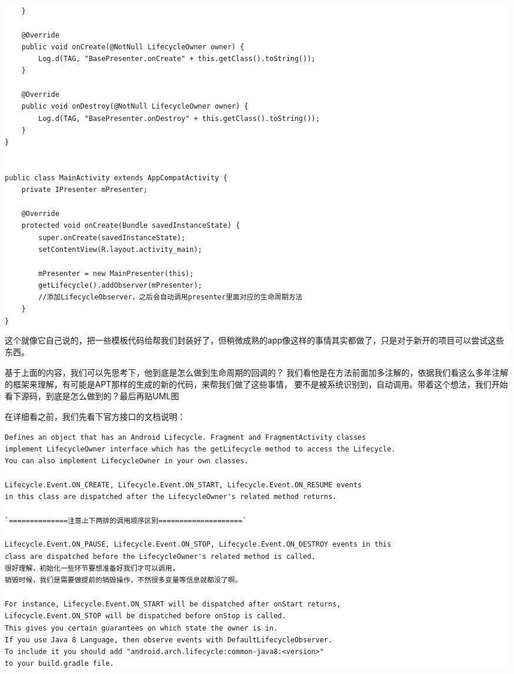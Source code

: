	    }
	
	    @Override
	    public void onCreate(@NotNull LifecycleOwner owner) {
	        Log.d(TAG, "BasePresenter.onCreate" + this.getClass().toString());
	    }
	
	    @Override
	    public void onDestroy(@NotNull LifecycleOwner owner) {
	        Log.d(TAG, "BasePresenter.onDestroy" + this.getClass().toString());
	    }
	}


	public class MainActivity extends AppCompatActivity {
	    private IPresenter mPresenter;
	
	    @Override
	    protected void onCreate(Bundle savedInstanceState) {
	        super.onCreate(savedInstanceState); 
	        setContentView(R.layout.activity_main);

	        mPresenter = new MainPresenter(this);
	        getLifecycle().addObserver(mPresenter);
			//添加LifecycleObserver，之后会自动调用presenter里面对应的生命周期方法
	    } 
	}

这个就像它自己说的，把一些模板代码给帮我们封装好了，但稍微成熟的app像这样的事情其实都做了，只是对于新开的项目可以尝试这些东西。

基于上面的内容，我们可以先思考下，他到底是怎么做到生命周期的回调的？
我们看他是在方法前面加多注解的，依据我们看这么多年注解的框架来理解，有可能是APT那样的生成的新的代码，来帮我们做了这些事情，
要不是被系统识别到，自动调用。带着这个想法，我们开始看下源码，到底是怎么做到的？最后再贴UML图


在详细看之前，我们先看下官方接口的文档说明：

	Defines an object that has an Android Lifecycle. Fragment and FragmentActivity classes 
	implement LifecycleOwner interface which has the getLifecycle method to access the Lifecycle.
	You can also implement LifecycleOwner in your own classes.

	Lifecycle.Event.ON_CREATE, Lifecycle.Event.ON_START, Lifecycle.Event.ON_RESUME events
	in this class are dispatched after the LifecycleOwner's related method returns.

 	`==============注意上下两排的调用顺序区别====================`

	Lifecycle.Event.ON_PAUSE, Lifecycle.Event.ON_STOP, Lifecycle.Event.ON_DESTROY events in this 
	class are dispatched before the LifecycleOwner's related method is called.  
	很好理解，初始化一些环节要想准备好我们才可以调用，
	销毁时候，我们是需要做提前的销毁操作，不然很多变量等信息就都没了啊。
 
	For instance, Lifecycle.Event.ON_START will be dispatched after onStart returns, 
	Lifecycle.Event.ON_STOP will be dispatched before onStop is called.
	This gives you certain guarantees on which state the owner is in.
	If you use Java 8 Language, then observe events with DefaultLifecycleObserver. 
	To include it you should add "android.arch.lifecycle:common-java8:<version>"
	to your build.gradle file.
